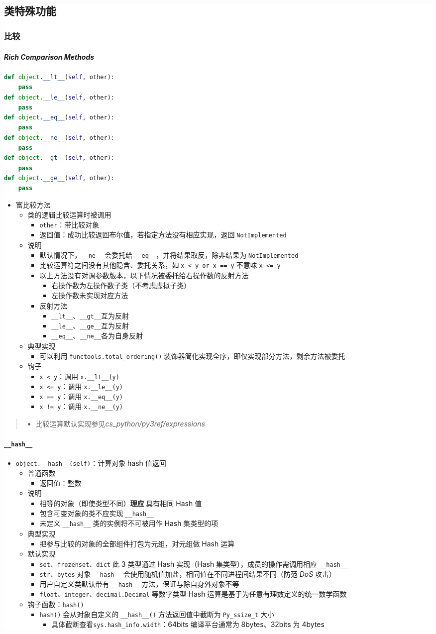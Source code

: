 ##	类特殊功能

###	比较

####	*Rich Comparison Methods*

```python
def object.__lt__(self, other):
	pass
def object.__le__(self, other):
	pass
def object.__eq__(self, other):
	pass
def object.__ne__(self, other):
	pass
def object.__gt__(self, other):
	pass
def object.__ge__(self, other):
	pass
```

-	富比较方法
	-	类的逻辑比较运算时被调用
		-	`other`：带比较对象
		-	返回值：成功比较返回布尔值，若指定方法没有相应实现，返回 `NotImplemented`
	-	说明
		-	默认情况下，`__ne__` 会委托给 `__eq__`，并将结果取反，除非结果为 `NotImplemented`
		-	比较运算符之间没有其他隐含、委托关系，如 `x < y or x == y` 不意味 `x <= y`
		-	以上方法没有对调参数版本，以下情况被委托给右操作数的反射方法
			-	右操作数为左操作数子类（不考虑虚拟子类）
			-	左操作数未实现对应方法
		-	反射方法
			-	`__lt__`、`__gt__`互为反射
			-	`__le__`、`__ge__`互为反射
			-	`__eq__`、`__ne__`各为自身反射
	-	典型实现
		-	可以利用 `functools.total_ordering()` 装饰器简化实现全序，即仅实现部分方法，剩余方法被委托
	-	钩子
		-	`x < y`：调用 `x.__lt__(y)`
		-	`x <= y`：调用 `x.__le__(y)`
		-	`x == y`：调用 `x.__eq__(y)`
		-	`x != y`：调用 `x.__ne__(y)`

> - 比较运算默认实现参见*cs_python/py3ref/expressions*

####	`__hash__`

-	`object.__hash__(self)`：计算对象 hash 值返回
	-	普通函数
		-	返回值：整数
	-	说明
		-	相等的对象（即使类型不同）**理应** 具有相同 Hash 值
		-	包含可变对象的类不应实现 `__hash__`
		-	未定义 `__hash__` 类的实例将不可被用作 Hash 集类型的项
	-	典型实现
		-	把参与比较的对象的全部组件打包为元组，对元组做 Hash 运算
	-	默认实现
		-	`set`、`frozenset`、`dict` 此 3 类型通过 Hash 实现（Hash 集类型），成员的操作需调用相应 `__hash__`
		-	`str`、`bytes` 对象 `__hash__` 会使用随机值加盐，相同值在不同进程间结果不同（防范 *DoS* 攻击）
		-	用户自定义类默认带有 `__hash__` 方法，保证与除自身外对象不等
		-	`float`、`integer`、`decimal.Decimal` 等数字类型 Hash 运算是基于为任意有理数定义的统一数学函数
	-	钩子函数：`hash()`
		-	`hash()` 会从对象自定义的 `__hash__()` 方法返回值中截断为 `Py_ssize_t` 大小
			-	具体截断查看`sys.hash_info.width`：64bits 编译平台通常为 8bytes、32bits 为 4bytes